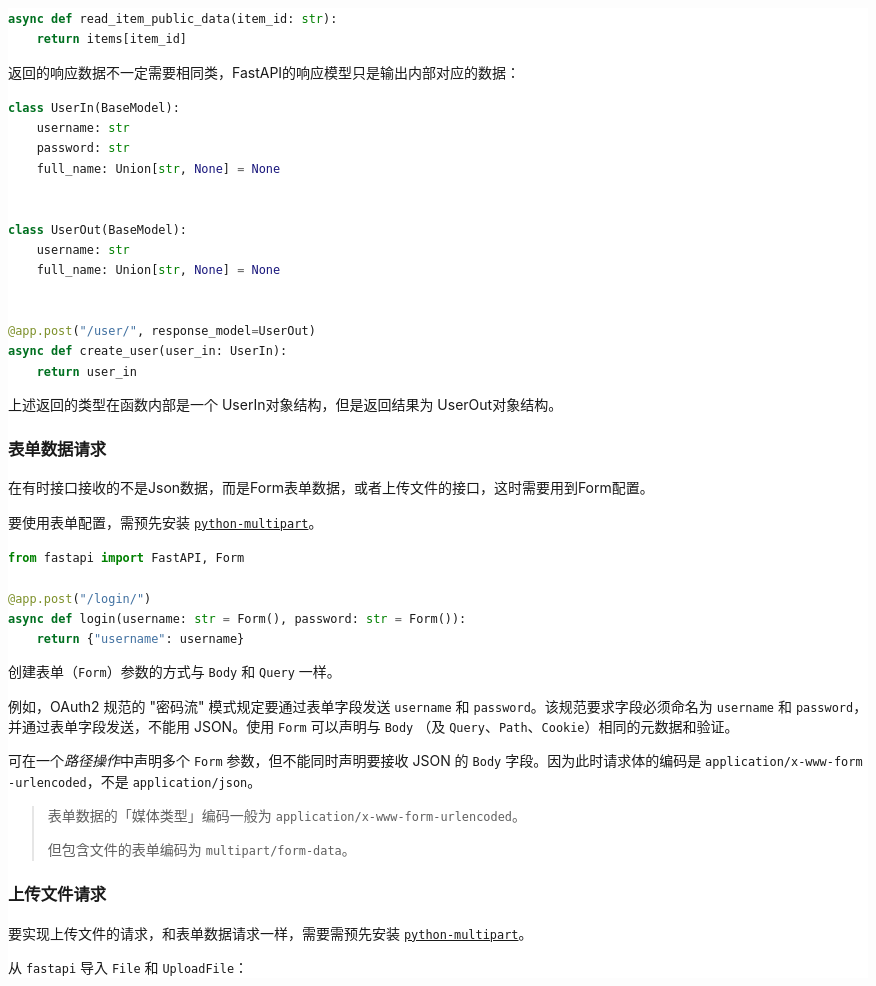 ```python
async def read_item_public_data(item_id: str):
    return items[item_id]
```

返回的响应数据不一定需要相同类，FastAPI的响应模型只是输出内部对应的数据：

```python
class UserIn(BaseModel):
    username: str
    password: str
    full_name: Union[str, None] = None


class UserOut(BaseModel):
    username: str
    full_name: Union[str, None] = None


@app.post("/user/", response_model=UserOut)
async def create_user(user_in: UserIn):
    return user_in
```

上述返回的类型在函数内部是一个 UserIn对象结构，但是返回结果为 UserOut对象结构。

### 表单数据请求

在有时接口接收的不是Json数据，而是Form表单数据，或者上传文件的接口，这时需要用到Form配置。

要使用表单配置，需预先安装 [`python-multipart`](https://andrew-d.github.io/python-multipart/)。

```python
from fastapi import FastAPI, Form

@app.post("/login/")
async def login(username: str = Form(), password: str = Form()):
    return {"username": username}
```

创建表单（`Form`）参数的方式与 `Body` 和 `Query` 一样。

例如，OAuth2 规范的 "密码流" 模式规定要通过表单字段发送 `username` 和 `password`。该规范要求字段必须命名为 `username` 和 `password`，并通过表单字段发送，不能用 JSON。使用 `Form` 可以声明与 `Body` （及 `Query`、`Path`、`Cookie`）相同的元数据和验证。

可在一个*路径操作*中声明多个 `Form` 参数，但不能同时声明要接收 JSON 的 `Body` 字段。因为此时请求体的编码是 `application/x-www-form-urlencoded`，不是 `application/json`。

> 表单数据的「媒体类型」编码一般为 `application/x-www-form-urlencoded`。
>
> 但包含文件的表单编码为 `multipart/form-data`。

### 上传文件请求

要实现上传文件的请求，和表单数据请求一样，需要需预先安装 [`python-multipart`](https://andrew-d.github.io/python-multipart/)。

从 `fastapi` 导入 `File` 和 `UploadFile`：
